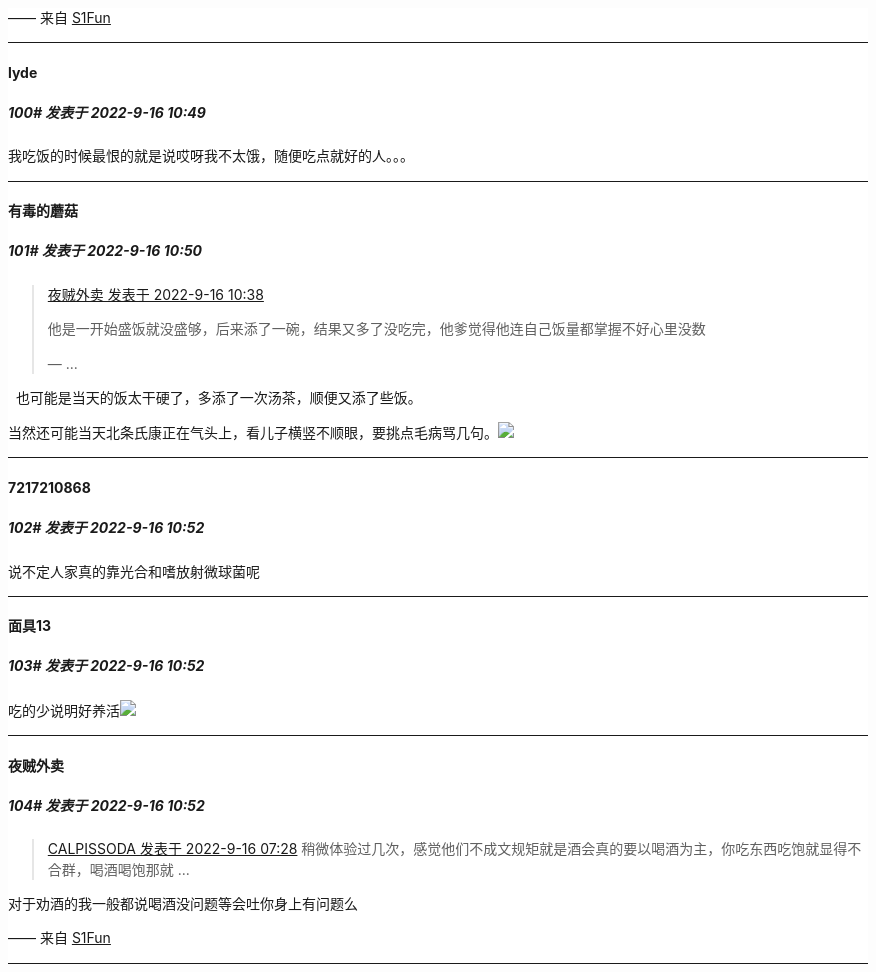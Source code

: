 —— 来自 [S1Fun](https://s1fun.koalcat.com)



*****

####  lyde  
##### 100#       发表于 2022-9-16 10:49

我吃饭的时候最恨的就是说哎呀我不太饿，随便吃点就好的人。。。

*****

####  有毒的蘑菇  
##### 101#       发表于 2022-9-16 10:50

<blockquote><a href="httphttps://bbs.saraba1st.com/2b/forum.php?mod=redirect&amp;goto=findpost&amp;pid=57507636&amp;ptid=2094004" target="_blank">夜贼外卖 发表于 2022-9-16 10:38</a>

他是一开始盛饭就没盛够，后来添了一碗，结果又多了没吃完，他爹觉得他连自己饭量都掌握不好心里没数

— ...</blockquote>
  也可能是当天的饭太干硬了，多添了一次汤茶，顺便又添了些饭。  

 当然还可能当天北条氏康正在气头上，看儿子横竖不顺眼，要挑点毛病骂几句。<img src="https://static.saraba1st.com/image/smiley/face2017/066.png" referrerpolicy="no-referrer">



*****

####  7217210868  
##### 102#       发表于 2022-9-16 10:52

说不定人家真的靠光合和嗜放射微球菌呢

*****

####  面具13  
##### 103#       发表于 2022-9-16 10:52

吃的少说明好养活<img src="https://static.saraba1st.com/image/smiley/face2017/065.png" referrerpolicy="no-referrer">

*****

####  夜贼外卖  
##### 104#       发表于 2022-9-16 10:52

<blockquote><a href="httphttps://bbs.saraba1st.com/2b/forum.php?mod=redirect&amp;goto=findpost&amp;pid=57506007&amp;ptid=2094004" target="_blank">CALPISSODA 发表于 2022-9-16 07:28</a>
稍微体验过几次，感觉他们不成文规矩就是酒会真的要以喝酒为主，你吃东西吃饱就显得不合群，喝酒喝饱那就 ...</blockquote>
对于劝酒的我一般都说喝酒没问题等会吐你身上有问题么

—— 来自 [S1Fun](https://s1fun.koalcat.com)

*****
